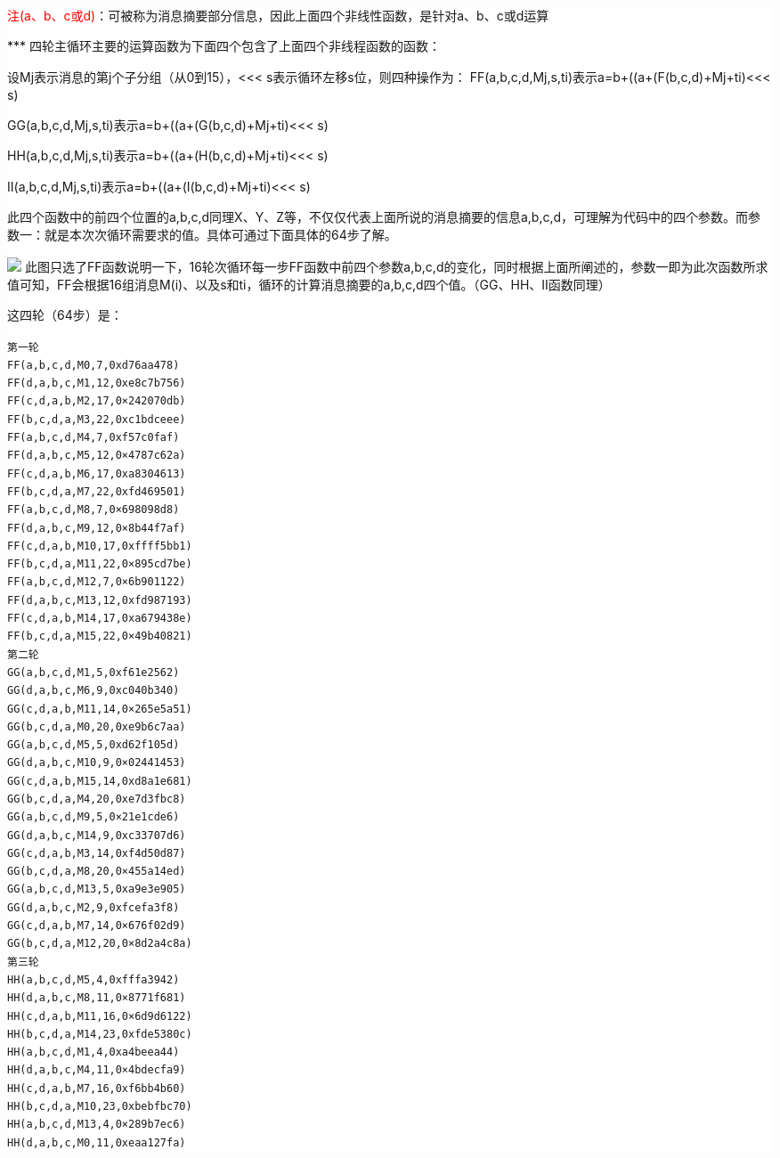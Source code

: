 <font color=#ff0000>注(a、b、c或d)</font>：可被称为消息摘要部分信息，因此上面四个非线性函数，是针对a、b、c或d运算

*** 四轮主循环主要的运算函数为下面四个包含了上面四个非线程函数的函数：

设Mj表示消息的第j个子分组（从0到15），<<< s表示循环左移s位，则四种操作为： 
FF(a,b,c,d,Mj,s,ti)表示a=b+((a+(F(b,c,d)+Mj+ti)<<< s) 

GG(a,b,c,d,Mj,s,ti)表示a=b+((a+(G(b,c,d)+Mj+ti)<<< s) 

HH(a,b,c,d,Mj,s,ti)表示a=b+((a+(H(b,c,d)+Mj+ti)<<< s) 

II(a,b,c,d,Mj,s,ti)表示a=b+((a+(I(b,c,d)+Mj+ti)<<< s) 

此四个函数中的前四个位置的a,b,c,d同理X、Y、Z等，不仅仅代表上面所说的消息摘要的信息a,b,c,d，可理解为代码中的四个参数。而参数一：就是本次次循环需要求的值。具体可通过下面具体的64步了解。

![](https://user-gold-cdn.xitu.io/2019/5/24/16ae5a154ab5ed2d?w=593&h=670&f=jpeg&s=63255)
此图只选了FF函数说明一下，16轮次循环每一步FF函数中前四个参数a,b,c,d的变化，同时根据上面所阐述的，参数一即为此次函数所求值可知，FF会根据16组消息M(i)、以及s和ti，循环的计算消息摘要的a,b,c,d四个值。（GG、HH、II函数同理）

这四轮（64步）是： 
```
第一轮 
FF(a,b,c,d,M0,7,0xd76aa478) 
FF(d,a,b,c,M1,12,0xe8c7b756) 
FF(c,d,a,b,M2,17,0×242070db) 
FF(b,c,d,a,M3,22,0xc1bdceee) 
FF(a,b,c,d,M4,7,0xf57c0faf) 
FF(d,a,b,c,M5,12,0×4787c62a) 
FF(c,d,a,b,M6,17,0xa8304613) 
FF(b,c,d,a,M7,22,0xfd469501) 
FF(a,b,c,d,M8,7,0×698098d8) 
FF(d,a,b,c,M9,12,0×8b44f7af) 
FF(c,d,a,b,M10,17,0xffff5bb1) 
FF(b,c,d,a,M11,22,0×895cd7be) 
FF(a,b,c,d,M12,7,0×6b901122) 
FF(d,a,b,c,M13,12,0xfd987193) 
FF(c,d,a,b,M14,17,0xa679438e) 
FF(b,c,d,a,M15,22,0×49b40821) 
第二轮 
GG(a,b,c,d,M1,5,0xf61e2562) 
GG(d,a,b,c,M6,9,0xc040b340) 
GG(c,d,a,b,M11,14,0×265e5a51) 
GG(b,c,d,a,M0,20,0xe9b6c7aa) 
GG(a,b,c,d,M5,5,0xd62f105d) 
GG(d,a,b,c,M10,9,0×02441453) 
GG(c,d,a,b,M15,14,0xd8a1e681) 
GG(b,c,d,a,M4,20,0xe7d3fbc8) 
GG(a,b,c,d,M9,5,0×21e1cde6) 
GG(d,a,b,c,M14,9,0xc33707d6) 
GG(c,d,a,b,M3,14,0xf4d50d87) 
GG(b,c,d,a,M8,20,0×455a14ed) 
GG(a,b,c,d,M13,5,0xa9e3e905) 
GG(d,a,b,c,M2,9,0xfcefa3f8) 
GG(c,d,a,b,M7,14,0×676f02d9) 
GG(b,c,d,a,M12,20,0×8d2a4c8a) 
第三轮 
HH(a,b,c,d,M5,4,0xfffa3942) 
HH(d,a,b,c,M8,11,0×8771f681) 
HH(c,d,a,b,M11,16,0×6d9d6122) 
HH(b,c,d,a,M14,23,0xfde5380c) 
HH(a,b,c,d,M1,4,0xa4beea44) 
HH(d,a,b,c,M4,11,0×4bdecfa9) 
HH(c,d,a,b,M7,16,0xf6bb4b60) 
HH(b,c,d,a,M10,23,0xbebfbc70) 
HH(a,b,c,d,M13,4,0×289b7ec6) 
HH(d,a,b,c,M0,11,0xeaa127fa) 
```